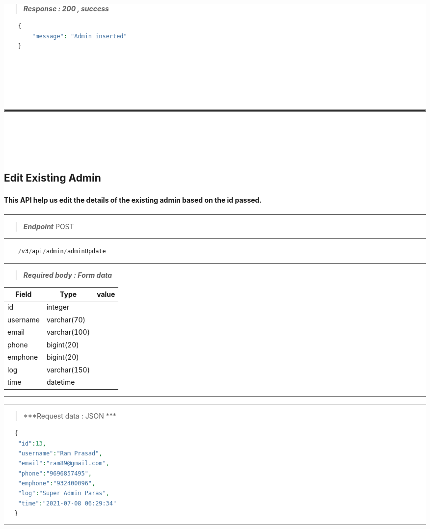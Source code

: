
> ***Response : 200 , success***

```php
    {
        "message": "Admin inserted"
    }
```





<hr style="border:2px solid gray;margin:120px 0px"> </hr>

<a name="Edit-existing-admin"></a>
## Edit Existing Admin

<h4>This API help us edit the details of the existing admin based on the id passed.</h4>

---
> ***Endpoint***
<larecipe-badge type="danger">POST</larecipe-badge>

---

```php
    /v3/api/admin/adminUpdate
```
---

> ***Required body : Form data*** 

| Field | Type |value
|------ | ---- |----
| id | integer |
| username | varchar(70) |
| email | varchar(100) |
| phone | bigint(20) |
| emphone | bigint(20) |
| log | varchar(150) |
| time | datetime |


---

---

> ***Request data : JSON ***

```php
   {
    "id":13,
    "username":"Ram Prasad",
    "email":"ram89@gmail.com",
    "phone":"9696857495",
    "emphone":"932400096",
    "log":"Super Admin Paras",
    "time":"2021-07-08 06:29:34"
   }
```
---

